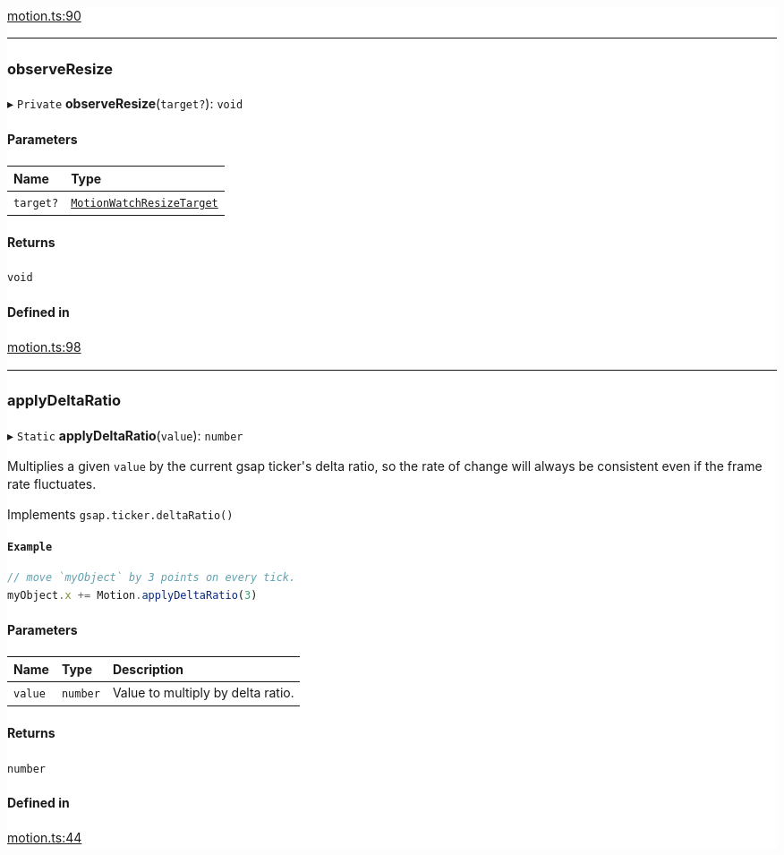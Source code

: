 [motion.ts:90](https://github.com/owowagency/gsap-motion/blob/3de8e2b/lib/motion.ts#L90)

___

### observeResize

▸ `Private` **observeResize**(`target?`): `void`

#### Parameters

| Name | Type |
| :------ | :------ |
| `target?` | [`MotionWatchResizeTarget`](../wiki/motion#motionwatchresizetarget) |

#### Returns

`void`

#### Defined in

[motion.ts:98](https://github.com/owowagency/gsap-motion/blob/3de8e2b/lib/motion.ts#L98)

___

### applyDeltaRatio

▸ `Static` **applyDeltaRatio**(`value`): `number`

Multiplies a given `value` by the current gsap ticker's delta ratio,
so the rate of change will always be consistent even if the frame rate fluctuates.

Implements `gsap.ticker.deltaRatio()`

**`Example`**

```ts
// move `myObject` by 3 points on every tick.
myObject.x += Motion.applyDeltaRatio(3)
```

#### Parameters

| Name | Type | Description |
| :------ | :------ | :------ |
| `value` | `number` | Value to multiply by delta ratio. |

#### Returns

`number`

#### Defined in

[motion.ts:44](https://github.com/owowagency/gsap-motion/blob/3de8e2b/lib/motion.ts#L44)
